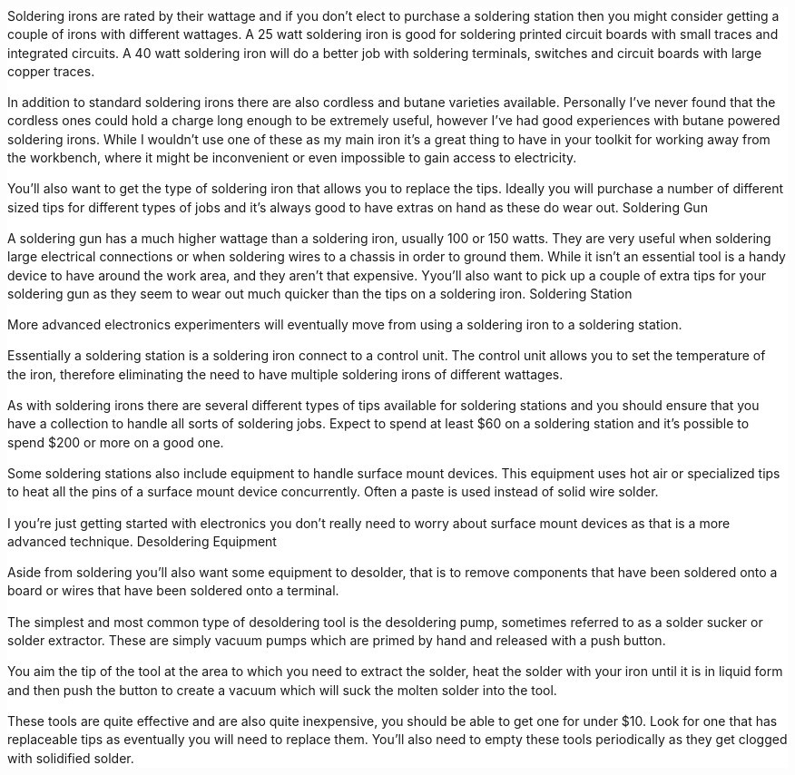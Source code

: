 Soldering irons are rated by their wattage and if you don’t elect to purchase a soldering station then you might consider getting a couple of irons with different wattages. A 25 watt soldering iron is good for soldering printed circuit boards with small traces and integrated circuits. A 40 watt soldering iron will do a better job with soldering terminals, switches and circuit boards with large copper traces.

In addition to standard soldering irons there are also cordless and butane varieties available. Personally I’ve never found that the cordless ones could hold a charge long enough to be extremely useful, however I’ve had good experiences with butane powered soldering irons. While I wouldn’t use one of these as my main iron it’s a great thing to have in your toolkit for working away from the workbench, where it might be inconvenient or even impossible to gain access to electricity.

You’ll also want to get the type of soldering iron that allows you to replace the tips. Ideally you will purchase a number of different sized tips for different types of jobs and it’s always good to have extras on hand as these do wear out.
Soldering Gun

A soldering gun has a much higher wattage than a soldering iron, usually 100 or 150 watts. They are very useful when soldering large electrical connections or when soldering wires to a chassis in order to ground them. While it isn’t an essential tool is a handy device to have around the work area, and they aren’t that expensive. Yyou’ll also want to pick up a couple of extra tips for your soldering gun as they seem to wear out much quicker than the tips on a soldering iron.
Soldering Station

More advanced electronics experimenters will eventually move from using a soldering iron to a soldering station.

Essentially a soldering station is a soldering iron connect to a control unit. The control unit allows you to set the temperature of the iron, therefore eliminating the need to have multiple soldering irons of different wattages.

As with soldering irons there are several different types of tips available for soldering stations and you should ensure that you have a collection to handle all sorts of soldering jobs. Expect to spend at least $60 on a soldering station and it’s possible to spend $200 or more on a good one.

Some soldering stations also include equipment to handle surface mount devices. This equipment uses hot air or specialized tips to heat all the pins of a surface mount device concurrently. Often a paste is used instead of solid wire solder.

I you’re just getting started with electronics you don’t really need to worry about surface mount devices as that is a more advanced technique.
Desoldering Equipment

Aside from soldering you’ll also want some equipment to desolder, that is to remove components that have been soldered onto a board or wires that have been soldered onto a terminal.

The simplest and most common type of desoldering tool is the desoldering pump, sometimes referred to as a solder sucker or solder extractor. These are simply vacuum pumps which are primed by hand and released with a push button.

You aim the tip of the tool at the area to which you need to extract the solder, heat the solder with your iron until it is in liquid form and then push the button to create a vacuum which will suck the molten solder into the tool.

These tools are quite effective and are also quite inexpensive, you should be able to get one for under $10. Look for one that has replaceable tips as eventually you will need to replace them. You’ll also need to empty these tools periodically as they get clogged with solidified solder.
